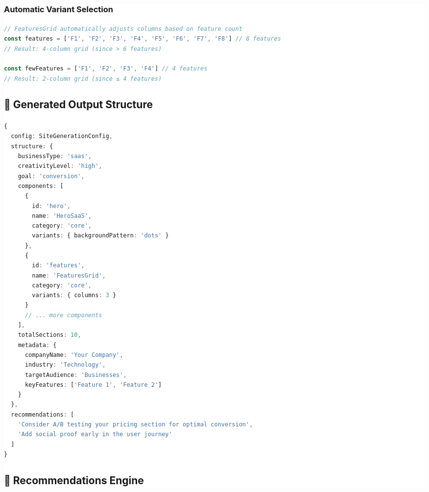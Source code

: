 ### Automatic Variant Selection
```typescript
// FeaturesGrid automatically adjusts columns based on feature count
const features = ['F1', 'F2', 'F3', 'F4', 'F5', 'F6', 'F7', 'F8'] // 8 features
// Result: 4-column grid (since > 6 features)

const fewFeatures = ['F1', 'F2', 'F3', 'F4'] // 4 features  
// Result: 2-column grid (since ≤ 4 features)
```

## 🚀 Generated Output Structure

```typescript
{
  config: SiteGenerationConfig,
  structure: {
    businessType: 'saas',
    creativityLevel: 'high',
    goal: 'conversion',
    components: [
      {
        id: 'hero',
        name: 'HeroSaaS',
        category: 'core',
        variants: { backgroundPattern: 'dots' }
      },
      {
        id: 'features', 
        name: 'FeaturesGrid',
        category: 'core',
        variants: { columns: 3 }
      }
      // ... more components
    ],
    totalSections: 10,
    metadata: {
      companyName: 'Your Company',
      industry: 'Technology',
      targetAudience: 'Businesses',
      keyFeatures: ['Feature 1', 'Feature 2']
    }
  },
  recommendations: [
    'Consider A/B testing your pricing section for optimal conversion',
    'Add social proof early in the user journey'
  ]
}
```

## 🎯 Recommendations Engine
